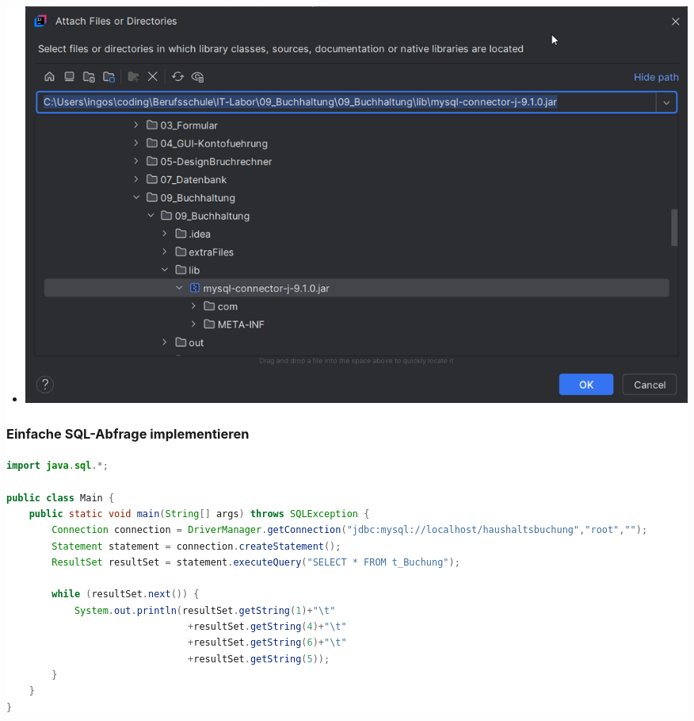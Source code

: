   - ![img_1.png](img_1.png)
### Einfache SQL-Abfrage implementieren
```java
import java.sql.*;

public class Main {
    public static void main(String[] args) throws SQLException {
        Connection connection = DriverManager.getConnection("jdbc:mysql://localhost/haushaltsbuchung","root","");
        Statement statement = connection.createStatement();
        ResultSet resultSet = statement.executeQuery("SELECT * FROM t_Buchung");

        while (resultSet.next()) {
            System.out.println(resultSet.getString(1)+"\t"
                                +resultSet.getString(4)+"\t"
                                +resultSet.getString(6)+"\t"
                                +resultSet.getString(5));
        }
    }
}
```